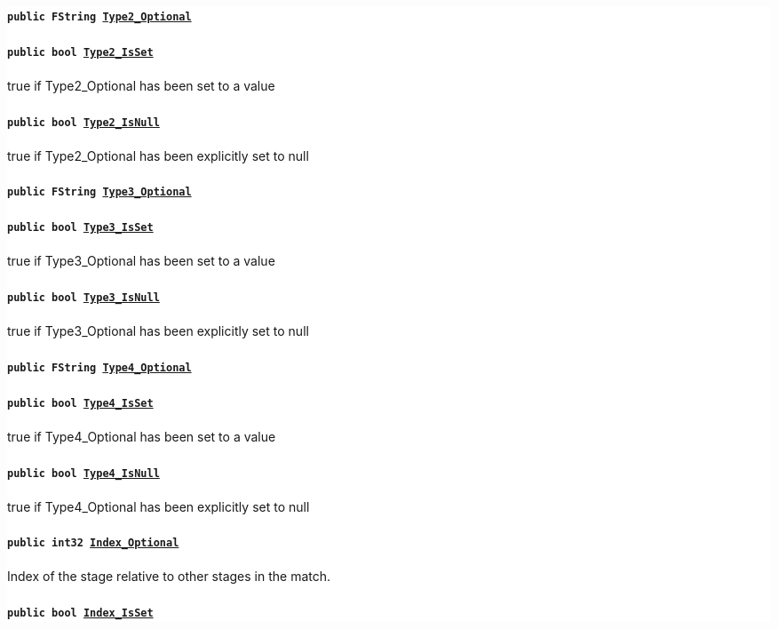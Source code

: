 #### `public FString `[`Type2_Optional`](#structFRHAPI__StageCreate_1a474b2cf65df69ade64f57513d596ff61) <a id="structFRHAPI__StageCreate_1a474b2cf65df69ade64f57513d596ff61"></a>

#### `public bool `[`Type2_IsSet`](#structFRHAPI__StageCreate_1a83ab1520fea2ffce670982fdf1327cf3) <a id="structFRHAPI__StageCreate_1a83ab1520fea2ffce670982fdf1327cf3"></a>

true if Type2_Optional has been set to a value

#### `public bool `[`Type2_IsNull`](#structFRHAPI__StageCreate_1afd39e399603b106692fec7d84219aa9e) <a id="structFRHAPI__StageCreate_1afd39e399603b106692fec7d84219aa9e"></a>

true if Type2_Optional has been explicitly set to null

#### `public FString `[`Type3_Optional`](#structFRHAPI__StageCreate_1a2dcbe8e1a790aefc73f5329c6f9e09c0) <a id="structFRHAPI__StageCreate_1a2dcbe8e1a790aefc73f5329c6f9e09c0"></a>

#### `public bool `[`Type3_IsSet`](#structFRHAPI__StageCreate_1aaed2ffea7f2f397fa58fc35e3302f080) <a id="structFRHAPI__StageCreate_1aaed2ffea7f2f397fa58fc35e3302f080"></a>

true if Type3_Optional has been set to a value

#### `public bool `[`Type3_IsNull`](#structFRHAPI__StageCreate_1abd13f24496e55b87607b4ba034a62077) <a id="structFRHAPI__StageCreate_1abd13f24496e55b87607b4ba034a62077"></a>

true if Type3_Optional has been explicitly set to null

#### `public FString `[`Type4_Optional`](#structFRHAPI__StageCreate_1a13edf80d8646871551b93088423ea653) <a id="structFRHAPI__StageCreate_1a13edf80d8646871551b93088423ea653"></a>

#### `public bool `[`Type4_IsSet`](#structFRHAPI__StageCreate_1a7e00a0ca2d651bfd93eb936f8dc5bc1a) <a id="structFRHAPI__StageCreate_1a7e00a0ca2d651bfd93eb936f8dc5bc1a"></a>

true if Type4_Optional has been set to a value

#### `public bool `[`Type4_IsNull`](#structFRHAPI__StageCreate_1ae25df3109affd10475462fdc1458e953) <a id="structFRHAPI__StageCreate_1ae25df3109affd10475462fdc1458e953"></a>

true if Type4_Optional has been explicitly set to null

#### `public int32 `[`Index_Optional`](#structFRHAPI__StageCreate_1abd97aa7d82106f2ba6c55de6fcd5f5e2) <a id="structFRHAPI__StageCreate_1abd97aa7d82106f2ba6c55de6fcd5f5e2"></a>

Index of the stage relative to other stages in the match.

#### `public bool `[`Index_IsSet`](#structFRHAPI__StageCreate_1a60b1f56b4f6e6568c036b384dfb58a69) <a id="structFRHAPI__StageCreate_1a60b1f56b4f6e6568c036b384dfb58a69"></a>
